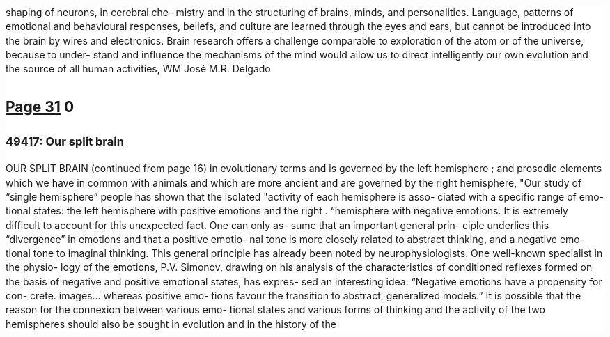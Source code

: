 shaping of neurons, in cerebral che- 
mistry and in the structuring of brains, 
minds, and personalities. Language, 
patterns of emotional and behavioural 
responses, beliefs, and culture are 
learned through the eyes and ears, 
but cannot be introduced into the brain 
by wires and electronics. 
Brain research offers a challenge 
comparable to exploration of the atom 
or of the universe, because to under- 
stand and influence the mechanisms 
of the mind would allow us to direct 
intelligently our own evolution and the 
source of all human activities, 
WM José M.R. Delgado

## [Page 31](https://demo.humlab.umu.se/courier/074818engo.pdf#page=31) 0

### 49417: Our split brain

OUR SPLIT BRAIN (continued from page 16) 
in evolutionary terms and is governed 
by the left hemisphere ; and prosodic 
elements which we have in common 
with animals and which are more 
ancient and are governed by the 
right hemisphere, 
"Our study of “single hemisphere” 
people has shown that the isolated 
"activity of each hemisphere is asso- 
ciated with a specific range of emo- 
tional states: the left hemisphere 
with positive emotions and the right . 
“hemisphere with negative emotions. 
It is extremely difficult to account for 
this unexpected fact. One can only as- 
sume that an important general prin- 
ciple underlies this “divergence” in 
emotions and that a positive emotio- 
nal tone is more closely related to 
abstract thinking, and a negative emo- 
tional tone to imaginal thinking. 
This general principle has already 
been noted by neurophysiologists. One 
well-known specialist in the physio- 
logy of the emotions, P.V. Simonov, 
drawing on his analysis of the 
characteristics of conditioned reflexes 
formed on the basis of negative and 
positive emotional states, has expres- 
sed an interesting idea: “Negative 
emotions have a propensity for con- 
crete. images... whereas positive emo- 
tions favour the transition to abstract, 
generalized models.” 
It is possible that the reason for 
the connexion between various emo- 
tional states and various forms of 
thinking and the activity of the two 
hemispheres should also be sought 
in evolution and in the history of the 